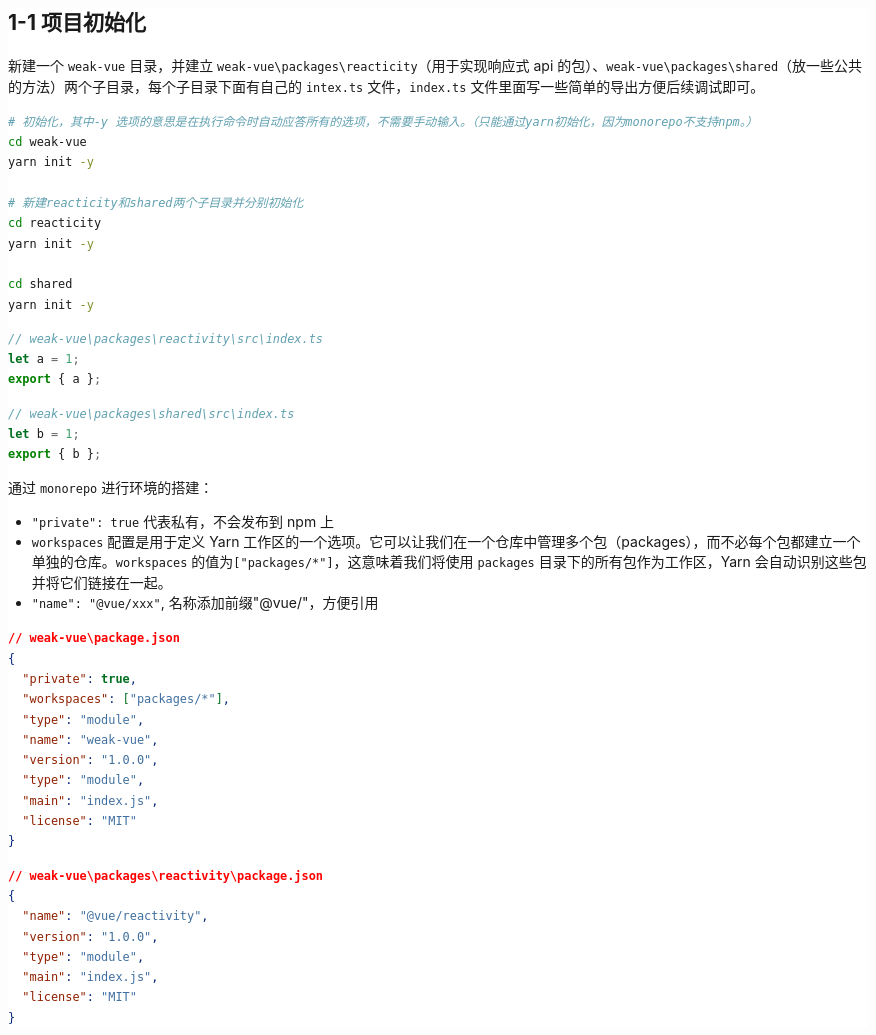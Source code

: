 ## 1-1 项目初始化

新建一个 `weak-vue` 目录，并建立 `weak-vue\packages\reacticity`（用于实现响应式 api 的包）、`weak-vue\packages\shared`（放一些公共的方法）两个子目录，每个子目录下面有自己的 `intex.ts` 文件，`index.ts` 文件里面写一些简单的导出方便后续调试即可。

```bash
# 初始化，其中-y 选项的意思是在执行命令时自动应答所有的选项，不需要手动输入。（只能通过yarn初始化，因为monorepo不支持npm。）
cd weak-vue
yarn init -y

# 新建reacticity和shared两个子目录并分别初始化
cd reacticity
yarn init -y

cd shared
yarn init -y
```

```typescript
// weak-vue\packages\reactivity\src\index.ts
let a = 1;
export { a };
```

```typescript
// weak-vue\packages\shared\src\index.ts
let b = 1;
export { b };
```

通过 `monorepo` 进行环境的搭建：

- `"private": true` 代表私有，不会发布到 npm 上
- `workspaces` 配置是用于定义 Yarn 工作区的一个选项。它可以让我们在一个仓库中管理多个包（packages），而不必每个包都建立一个单独的仓库。`workspaces` 的值为`["packages/*"]`，这意味着我们将使用 `packages` 目录下的所有包作为工作区，Yarn 会自动识别这些包并将它们链接在一起。
- `"name": "@vue/xxx"`, 名称添加前缀"@vue/"，方便引用

```json
// weak-vue\package.json
{
  "private": true,
  "workspaces": ["packages/*"],
  "type": "module",
  "name": "weak-vue",
  "version": "1.0.0",
  "type": "module",
  "main": "index.js",
  "license": "MIT"
}
```

```json
// weak-vue\packages\reactivity\package.json
{
  "name": "@vue/reactivity",
  "version": "1.0.0",
  "type": "module",
  "main": "index.js",
  "license": "MIT"
}
```
